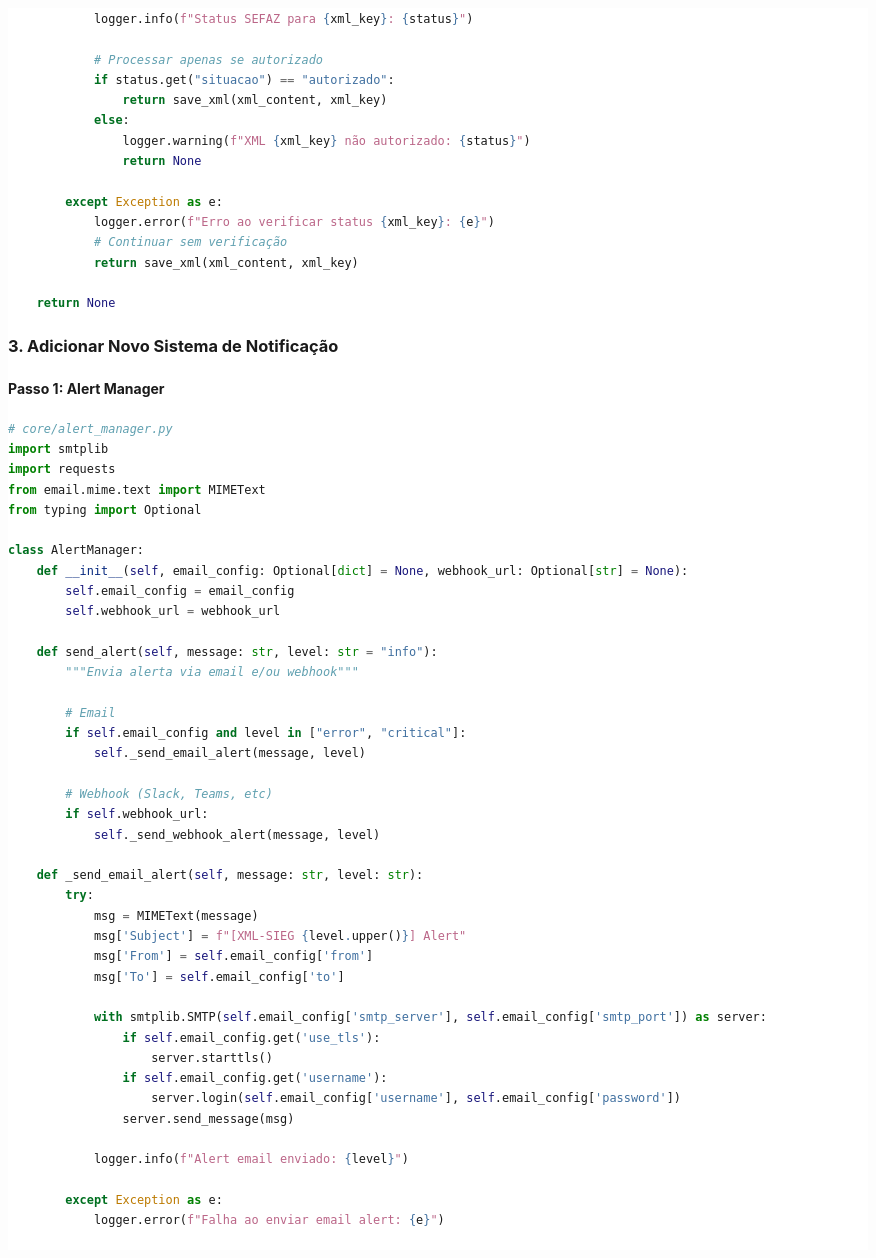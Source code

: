 ```python
            logger.info(f"Status SEFAZ para {xml_key}: {status}")
            
            # Processar apenas se autorizado
            if status.get("situacao") == "autorizado":
                return save_xml(xml_content, xml_key)
            else:
                logger.warning(f"XML {xml_key} não autorizado: {status}")
                return None
                
        except Exception as e:
            logger.error(f"Erro ao verificar status {xml_key}: {e}")
            # Continuar sem verificação
            return save_xml(xml_content, xml_key)
    
    return None
```

### 3. **Adicionar Novo Sistema de Notificação**

#### **Passo 1: Alert Manager**
```python
# core/alert_manager.py
import smtplib
import requests
from email.mime.text import MIMEText
from typing import Optional

class AlertManager:
    def __init__(self, email_config: Optional[dict] = None, webhook_url: Optional[str] = None):
        self.email_config = email_config
        self.webhook_url = webhook_url
    
    def send_alert(self, message: str, level: str = "info"):
        """Envia alerta via email e/ou webhook"""
        
        # Email
        if self.email_config and level in ["error", "critical"]:
            self._send_email_alert(message, level)
        
        # Webhook (Slack, Teams, etc)
        if self.webhook_url:
            self._send_webhook_alert(message, level)
    
    def _send_email_alert(self, message: str, level: str):
        try:
            msg = MIMEText(message)
            msg['Subject'] = f"[XML-SIEG {level.upper()}] Alert"
            msg['From'] = self.email_config['from']
            msg['To'] = self.email_config['to']
            
            with smtplib.SMTP(self.email_config['smtp_server'], self.email_config['smtp_port']) as server:
                if self.email_config.get('use_tls'):
                    server.starttls()
                if self.email_config.get('username'):
                    server.login(self.email_config['username'], self.email_config['password'])
                server.send_message(msg)
                
            logger.info(f"Alert email enviado: {level}")
            
        except Exception as e:
            logger.error(f"Falha ao enviar email alert: {e}")
    
```